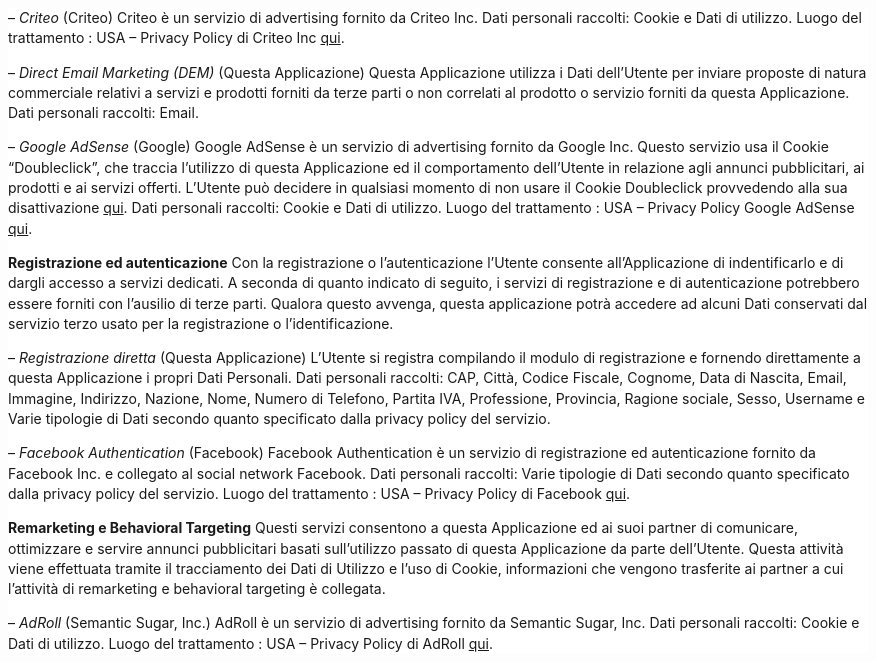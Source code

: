 – *Criteo* (Criteo)
Criteo è un servizio di advertising fornito da Criteo Inc.
Dati personali raccolti: Cookie e Dati di utilizzo.
Luogo del trattamento : USA – Privacy Policy di Criteo Inc [qui](http://www.criteo.com/us/privacy-policy).

– *Direct Email Marketing (DEM)* (Questa Applicazione)
Questa Applicazione utilizza i Dati dell’Utente per inviare proposte di natura commerciale relativi a servizi e prodotti forniti da terze parti o non correlati al prodotto o servizio forniti da questa Applicazione.
Dati personali raccolti: Email.

– *Google AdSense* (Google)
Google AdSense è un servizio di advertising fornito da Google Inc. Questo servizio usa il Cookie “Doubleclick”, che traccia l’utilizzo di questa Applicazione ed il comportamento dell’Utente in relazione agli annunci pubblicitari, ai prodotti e ai servizi offerti.
L’Utente può decidere in qualsiasi momento di non usare il Cookie Doubleclick provvedendo alla sua disattivazione [qui](http://google.com/settings/ads/onweb/optout?hl=it.).
Dati personali raccolti: Cookie e Dati di utilizzo.
Luogo del trattamento : USA – Privacy Policy Google AdSense [qui](http://google.com/privacy/ads/).

**Registrazione ed autenticazione**
Con la registrazione o l’autenticazione l’Utente consente all’Applicazione di indentificarlo e di dargli accesso a servizi dedicati.
A seconda di quanto indicato di seguito, i servizi di registrazione e di autenticazione potrebbero essere forniti con l’ausilio di terze parti.
Qualora questo avvenga, questa applicazione potrà accedere ad alcuni Dati conservati dal servizio terzo usato per la registrazione o l’identificazione.

– *Registrazione diretta* (Questa Applicazione)
L’Utente si registra compilando il modulo di registrazione e fornendo direttamente a questa Applicazione i propri Dati Personali.
Dati personali raccolti: CAP, Città, Codice Fiscale, Cognome, Data di Nascita, Email, Immagine, Indirizzo, Nazione, Nome, Numero di Telefono, Partita IVA, Professione, Provincia, Ragione sociale, Sesso, Username e Varie tipologie di Dati secondo quanto specificato dalla privacy policy del servizio.

– *Facebook Authentication* (Facebook)
Facebook Authentication è un servizio di registrazione ed autenticazione fornito da Facebook Inc. e collegato al social network Facebook.
Dati personali raccolti: Varie tipologie di Dati secondo quanto specificato dalla privacy policy del servizio.
Luogo del trattamento : USA – Privacy Policy di Facebook [qui](http://www.facebook.com/help/?page=229348490415842).

**Remarketing e Behavioral Targeting**
Questi servizi consentono a questa Applicazione ed ai suoi partner di comunicare, ottimizzare e servire annunci pubblicitari basati sull’utilizzo passato di questa Applicazione da parte dell’Utente.
Questa attività viene effettuata tramite il tracciamento dei Dati di Utilizzo e l’uso di Cookie, informazioni che vengono trasferite ai partner a cui l’attività di remarketing e behavioral targeting è collegata.

– *AdRoll* (Semantic Sugar, Inc.)
AdRoll è un servizio di advertising fornito da Semantic Sugar, Inc.
Dati personali raccolti: Cookie e Dati di utilizzo.
Luogo del trattamento : USA – Privacy Policy di AdRoll [qui](http://www.adroll.com/about/privacy).
